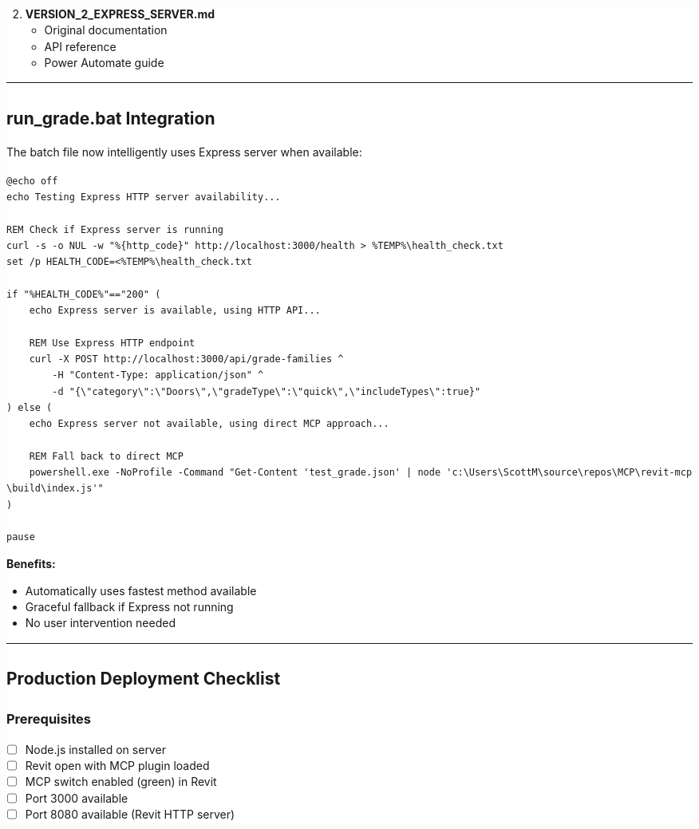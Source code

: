 2. **VERSION_2_EXPRESS_SERVER.md**
   - Original documentation
   - API reference
   - Power Automate guide

---

## run_grade.bat Integration

The batch file now intelligently uses Express server when available:

```batch
@echo off
echo Testing Express HTTP server availability...

REM Check if Express server is running
curl -s -o NUL -w "%{http_code}" http://localhost:3000/health > %TEMP%\health_check.txt
set /p HEALTH_CODE=<%TEMP%\health_check.txt

if "%HEALTH_CODE%"=="200" (
    echo Express server is available, using HTTP API...
    
    REM Use Express HTTP endpoint
    curl -X POST http://localhost:3000/api/grade-families ^
        -H "Content-Type: application/json" ^
        -d "{\"category\":\"Doors\",\"gradeType\":\"quick\",\"includeTypes\":true}"
) else (
    echo Express server not available, using direct MCP approach...
    
    REM Fall back to direct MCP
    powershell.exe -NoProfile -Command "Get-Content 'test_grade.json' | node 'c:\Users\ScottM\source\repos\MCP\revit-mcp\build\index.js'"
)

pause
```

**Benefits:**
- Automatically uses fastest method available
- Graceful fallback if Express not running
- No user intervention needed

---

## Production Deployment Checklist

### Prerequisites
- [ ] Node.js installed on server
- [ ] Revit open with MCP plugin loaded
- [ ] MCP switch enabled (green) in Revit
- [ ] Port 3000 available
- [ ] Port 8080 available (Revit HTTP server)
